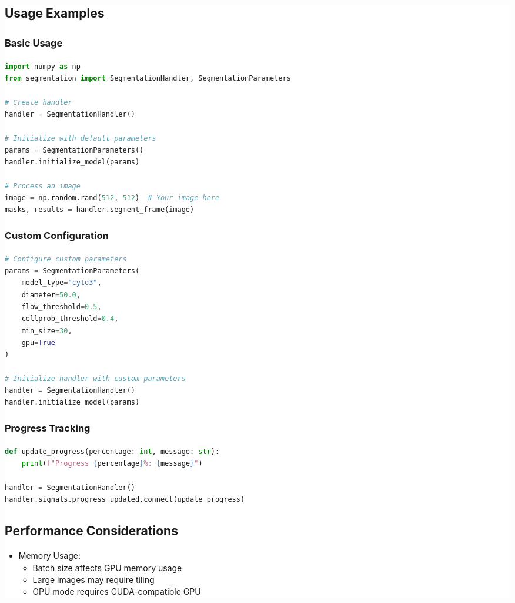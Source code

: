 ## Usage Examples

### Basic Usage
```python
import numpy as np
from segmentation import SegmentationHandler, SegmentationParameters

# Create handler
handler = SegmentationHandler()

# Initialize with default parameters
params = SegmentationParameters()
handler.initialize_model(params)

# Process an image
image = np.random.rand(512, 512)  # Your image here
masks, results = handler.segment_frame(image)
```

### Custom Configuration
```python
# Configure custom parameters
params = SegmentationParameters(
    model_type="cyto3",
    diameter=50.0,
    flow_threshold=0.5,
    cellprob_threshold=0.4,
    min_size=30,
    gpu=True
)

# Initialize handler with custom parameters
handler = SegmentationHandler()
handler.initialize_model(params)
```

### Progress Tracking
```python
def update_progress(percentage: int, message: str):
    print(f"Progress {percentage}%: {message}")

handler = SegmentationHandler()
handler.signals.progress_updated.connect(update_progress)
```

## Performance Considerations

- Memory Usage:
  - Batch size affects GPU memory usage
  - Large images may require tiling
  - GPU mode requires CUDA-compatible GPU
